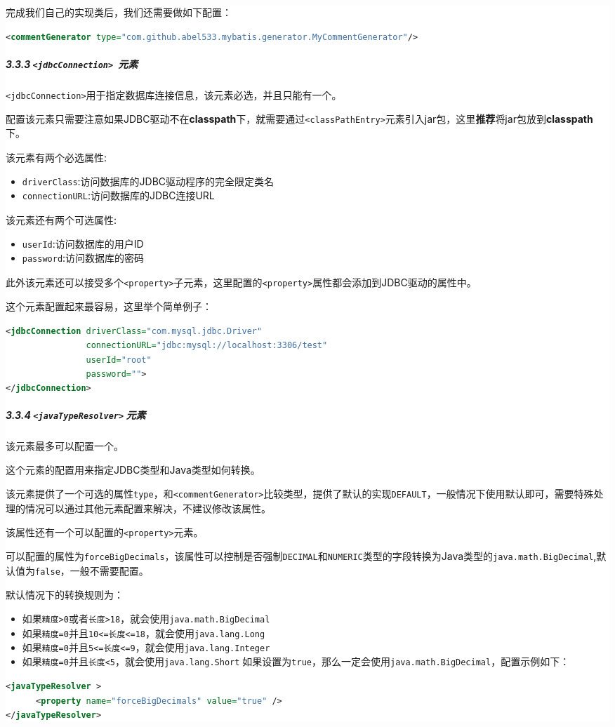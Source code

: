 完成我们自己的实现类后，我们还需要做如下配置：

``````````xml
<commentGenerator type="com.github.abel533.mybatis.generator.MyCommentGenerator"/>
``````````

##### 3.3.3 `<jdbcConnection> `元素 #####

`<jdbcConnection>`用于指定数据库连接信息，该元素必选，并且只能有一个。

配置该元素只需要注意如果JDBC驱动不在**classpath**下，就需要通过`<classPathEntry>`元素引入jar包，这里**推荐**将jar包放到**classpath**下。

该元素有两个必选属性:

 *  `driverClass`:访问数据库的JDBC驱动程序的完全限定类名
 *  `connectionURL`:访问数据库的JDBC连接URL

该元素还有两个可选属性:

 *  `userId`:访问数据库的用户ID
 *  `password`:访问数据库的密码

此外该元素还可以接受多个`<property>`子元素，这里配置的`<property>`属性都会添加到JDBC驱动的属性中。

这个元素配置起来最容易，这里举个简单例子：

``````````xml
<jdbcConnection driverClass="com.mysql.jdbc.Driver"
                connectionURL="jdbc:mysql://localhost:3306/test"
                userId="root"
                password="">
</jdbcConnection>
``````````

##### 3.3.4 `<javaTypeResolver>` 元素 #####

该元素最多可以配置一个。

这个元素的配置用来指定JDBC类型和Java类型如何转换。

该元素提供了一个可选的属性`type`，和`<commentGenerator>`比较类型，提供了默认的实现`DEFAULT`，一般情况下使用默认即可，需要特殊处理的情况可以通过其他元素配置来解决，不建议修改该属性。

该属性还有一个可以配置的`<property>`元素。

可以配置的属性为`forceBigDecimals`，该属性可以控制是否强制`DECIMAL`和`NUMERIC`类型的字段转换为Java类型的`java.math.BigDecimal`,默认值为`false`，一般不需要配置。

默认情况下的转换规则为：

 *  如果`精度>0`或者`长度>18`，就会使用`java.math.BigDecimal`
 *  如果`精度=0`并且`10<=长度<=18`，就会使用`java.lang.Long`
 *  如果`精度=0`并且`5<=长度<=9`，就会使用`java.lang.Integer`
 *  如果`精度=0`并且`长度<5`，就会使用`java.lang.Short`
    如果设置为`true`，那么一定会使用`java.math.BigDecimal`，配置示例如下：

``````````xml
<javaTypeResolver >
      <property name="forceBigDecimals" value="true" />
</javaTypeResolver>
``````````
